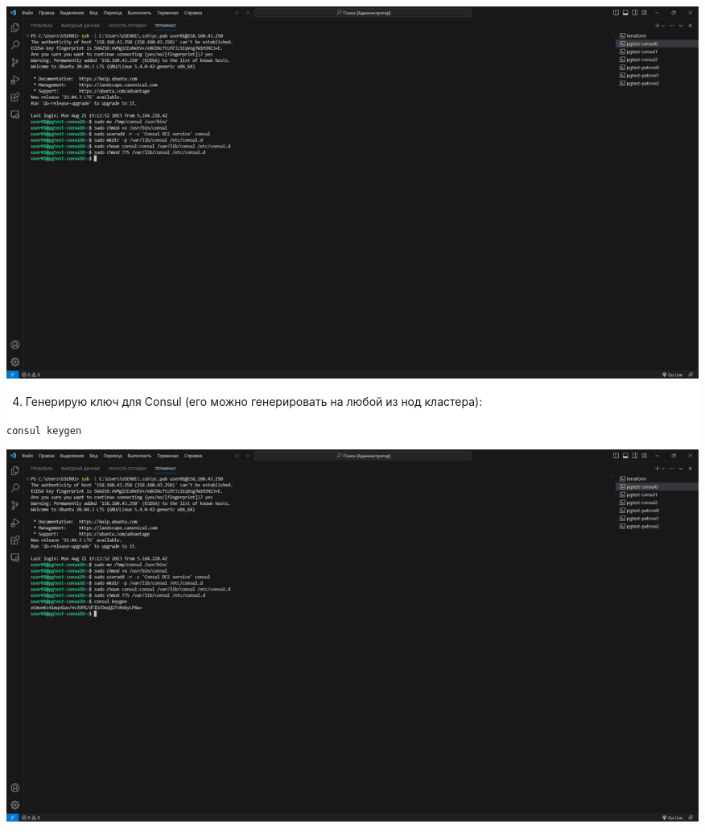 ![рис.4](images/04.png)

4. Генерирую ключ для Consul (его можно генерировать на любой из нод кластера):

```bash
consul keygen
```

![рис.5](images/05.png)
